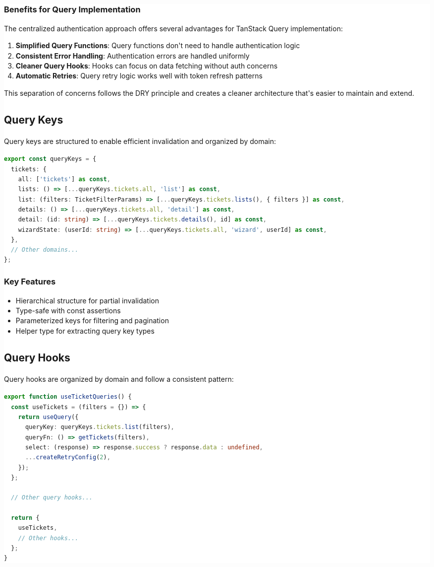 ### Benefits for Query Implementation

The centralized authentication approach offers several advantages for TanStack Query implementation:

1. **Simplified Query Functions**: Query functions don't need to handle authentication logic
2. **Consistent Error Handling**: Authentication errors are handled uniformly
3. **Cleaner Query Hooks**: Hooks can focus on data fetching without auth concerns
4. **Automatic Retries**: Query retry logic works well with token refresh patterns

This separation of concerns follows the DRY principle and creates a cleaner architecture that's easier to maintain and extend.

## Query Keys

Query keys are structured to enable efficient invalidation and organized by domain:

```typescript
export const queryKeys = {
  tickets: {
    all: ['tickets'] as const,
    lists: () => [...queryKeys.tickets.all, 'list'] as const,
    list: (filters: TicketFilterParams) => [...queryKeys.tickets.lists(), { filters }] as const,
    details: () => [...queryKeys.tickets.all, 'detail'] as const,
    detail: (id: string) => [...queryKeys.tickets.details(), id] as const,
    wizardState: (userId: string) => [...queryKeys.tickets.all, 'wizard', userId] as const,
  },
  // Other domains...
};
```

### Key Features

- Hierarchical structure for partial invalidation
- Type-safe with const assertions
- Parameterized keys for filtering and pagination
- Helper type for extracting query key types

## Query Hooks

Query hooks are organized by domain and follow a consistent pattern:

```typescript
export function useTicketQueries() {
  const useTickets = (filters = {}) => {
    return useQuery({
      queryKey: queryKeys.tickets.list(filters),
      queryFn: () => getTickets(filters),
      select: (response) => response.success ? response.data : undefined,
      ...createRetryConfig(2),
    });
  };
  
  // Other query hooks...
  
  return {
    useTickets,
    // Other hooks...
  };
}
```
